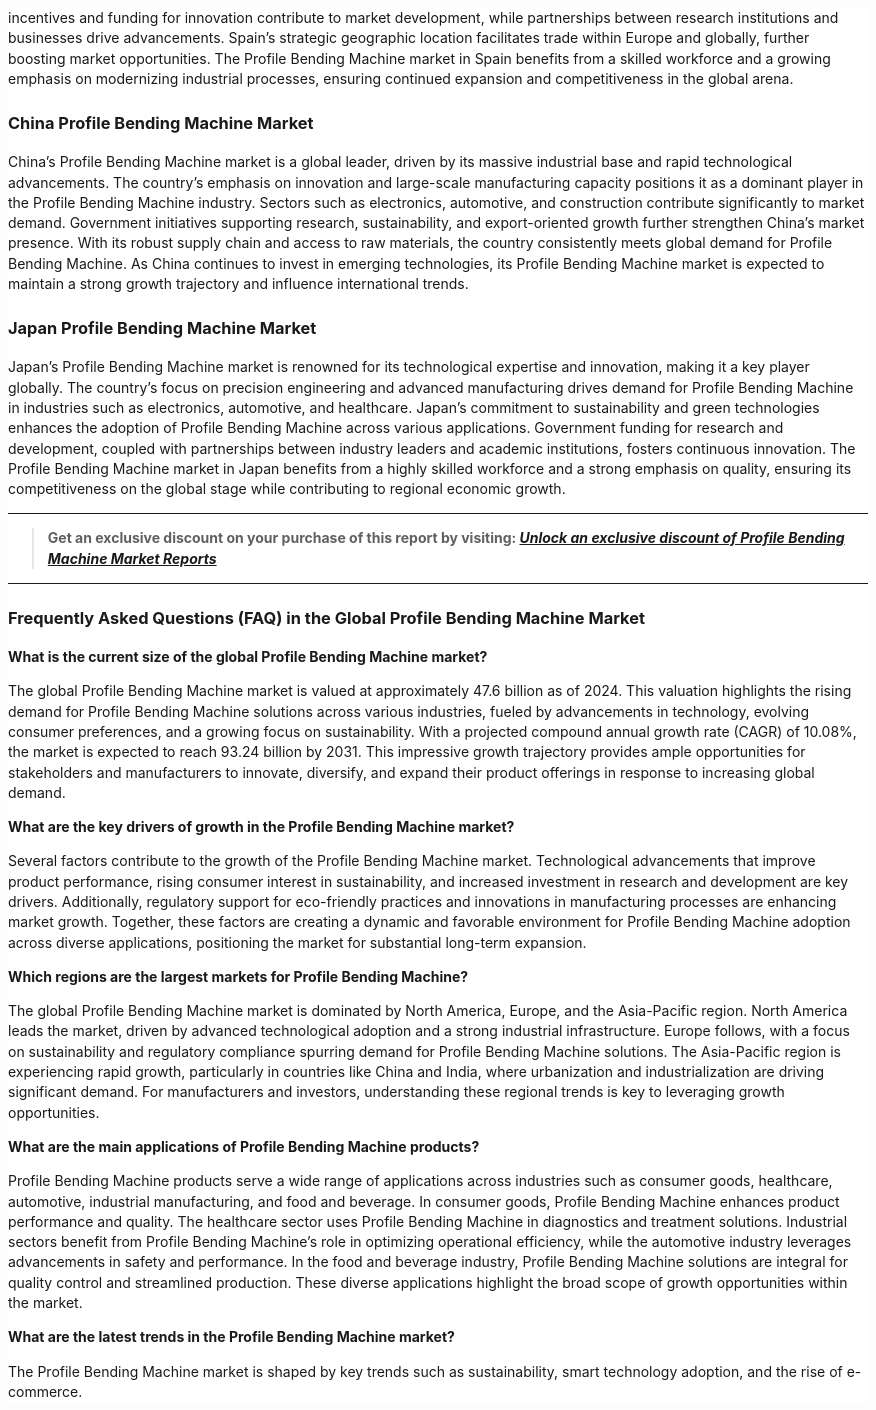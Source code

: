 incentives and funding for innovation contribute to market development, while partnerships between research institutions and businesses drive advancements. Spain&rsquo;s strategic geographic location facilitates trade within Europe and globally, further boosting market opportunities. The Profile Bending Machine market in Spain benefits from a skilled workforce and a growing emphasis on modernizing industrial processes, ensuring continued expansion and competitiveness in the global arena.</p><h3>China Profile Bending Machine Market</h3><p>China&rsquo;s Profile Bending Machine market is a global leader, driven by its massive industrial base and rapid technological advancements. The country&rsquo;s emphasis on innovation and large-scale manufacturing capacity positions it as a dominant player in the Profile Bending Machine industry. Sectors such as electronics, automotive, and construction contribute significantly to market demand. Government initiatives supporting research, sustainability, and export-oriented growth further strengthen China&rsquo;s market presence. With its robust supply chain and access to raw materials, the country consistently meets global demand for Profile Bending Machine. As China continues to invest in emerging technologies, its Profile Bending Machine market is expected to maintain a strong growth trajectory and influence international trends.</p><h3>Japan Profile Bending Machine Market</h3><p>Japan&rsquo;s Profile Bending Machine market is renowned for its technological expertise and innovation, making it a key player globally. The country&rsquo;s focus on precision engineering and advanced manufacturing drives demand for Profile Bending Machine in industries such as electronics, automotive, and healthcare. Japan&rsquo;s commitment to sustainability and green technologies enhances the adoption of Profile Bending Machine across various applications. Government funding for research and development, coupled with partnerships between industry leaders and academic institutions, fosters continuous innovation. The Profile Bending Machine market in Japan benefits from a highly skilled workforce and a strong emphasis on quality, ensuring its competitiveness on the global stage while contributing to regional economic growth.</p><hr /><blockquote><p><strong>Get an exclusive discount on your purchase of this report by visiting: <em><a href="://marketresearchpulse.com/ask-for-discount/16553?utm_source=Github&amp;utm_medium=027">Unlock an exclusive discount of Profile Bending Machine Market Reports</a></em>&nbsp;</strong></p></blockquote><hr /><h3>Frequently Asked Questions (FAQ) in the Global Profile Bending Machine Market</h3><p><strong>What is the current size of the global Profile Bending Machine market?</strong></p><p>The global Profile Bending Machine market is valued at approximately 47.6 billion as of 2024. This valuation highlights the rising demand for Profile Bending Machine solutions across various industries, fueled by advancements in technology, evolving consumer preferences, and a growing focus on sustainability. With a projected compound annual growth rate (CAGR) of 10.08%, the market is expected to reach 93.24 billion by 2031. This impressive growth trajectory provides ample opportunities for stakeholders and manufacturers to innovate, diversify, and expand their product offerings in response to increasing global demand.</p><p><strong>What are the key drivers of growth in the Profile Bending Machine market?</strong></p><p>Several factors contribute to the growth of the Profile Bending Machine market. Technological advancements that improve product performance, rising consumer interest in sustainability, and increased investment in research and development are key drivers. Additionally, regulatory support for eco-friendly practices and innovations in manufacturing processes are enhancing market growth. Together, these factors are creating a dynamic and favorable environment for Profile Bending Machine adoption across diverse applications, positioning the market for substantial long-term expansion.</p><p><strong>Which regions are the largest markets for Profile Bending Machine?</strong></p><p>The global Profile Bending Machine market is dominated by North America, Europe, and the Asia-Pacific region. North America leads the market, driven by advanced technological adoption and a strong industrial infrastructure. Europe follows, with a focus on sustainability and regulatory compliance spurring demand for Profile Bending Machine solutions. The Asia-Pacific region is experiencing rapid growth, particularly in countries like China and India, where urbanization and industrialization are driving significant demand. For manufacturers and investors, understanding these regional trends is key to leveraging growth opportunities.</p><p><strong>What are the main applications of Profile Bending Machine products?</strong></p><p>Profile Bending Machine products serve a wide range of applications across industries such as consumer goods, healthcare, automotive, industrial manufacturing, and food and beverage. In consumer goods, Profile Bending Machine enhances product performance and quality. The healthcare sector uses Profile Bending Machine in diagnostics and treatment solutions. Industrial sectors benefit from Profile Bending Machine&rsquo;s role in optimizing operational efficiency, while the automotive industry leverages advancements in safety and performance. In the food and beverage industry, Profile Bending Machine solutions are integral for quality control and streamlined production. These diverse applications highlight the broad scope of growth opportunities within the market.</p><p><strong>What are the latest trends in the Profile Bending Machine market?</strong></p><p>The Profile Bending Machine market is shaped by key trends such as sustainability, smart technology adoption, and the rise of e-commerce.